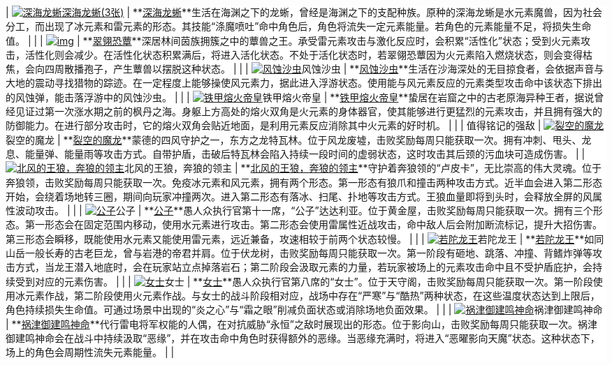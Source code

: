 | [![深海龙蜥](https://bkimg.cdn.bcebos.com/pic/b58f8c5494eef01f3a293db58cad8e25bc315c60d73a?x-bce-process=image/resize,m_lfit,w_220,limit_1/format,f_auto)深海龙蜥(3张)](https://baike.baidu.com/pic/原神/23583622/4657472221/b58f8c5494eef01f3a293db58cad8e25bc315c60d73a?fr=lemma&fromModule=lemma_content-image&ct=cover) | **[深海龙蜥](https://baike.baidu.com/item/深海龙蜥/59848019?fromModule=lemma_inlink)**生活在海渊之下的龙蜥，曾经是海渊之下的支配种族。原种的深海龙蜥是水元素魔兽，因为社会分工，而出现了冰元素和雷元素的形态。其技能“涤魔喷吐”命中角色后，角色将流失一定元素能量。若角色的元素能量不足，将损失生命值。 |                                                              |
| [![img](https://bkimg.cdn.bcebos.com/pic/b58f8c5494eef01f3a29180ba7ab8e25bc315d60d7fa?x-bce-process=image/resize,m_lfit,w_440,limit_1/format,f_auto)](https://baike.baidu.com/pic/原神/23583622/0/b58f8c5494eef01f3a29180ba7ab8e25bc315d60d7fa?fr=lemma&fromModule=lemma_content-image&ct=single) | **[翠翎恐蕈](https://baike.baidu.com/item/翠翎恐蕈/61860272?fromModule=lemma_inlink)**深居林间茵族拥簇之中的蕈兽之王。承受雷元素攻击与激化反应时，会积累“活性化”状态；受到火元素攻击，活性化则会减少。在活性化状态积累满后，将进入活化状态。不处于活化状态时，若翠翎恐蕈因为火元素陷入燃烧状态，则会变得枯焦，会向四周散播孢子，产生蕈兽以摆脱这种状态。 |                                                              |
| [![风蚀沙虫](https://bkimg.cdn.bcebos.com/pic/4e4a20a4462309f79052c1dcb8591bf3d7ca7acb78ff?x-bce-process=image/resize,m_lfit,w_440,limit_1/format,f_auto)](https://baike.baidu.com/pic/原神/23583622/0/4e4a20a4462309f79052c1dcb8591bf3d7ca7acb78ff?fr=lemma&fromModule=lemma_content-image&ct=single)风蚀沙虫 | **[风蚀沙虫](https://baike.baidu.com/item/风蚀沙虫/62561264?fromModule=lemma_inlink)**生活在沙海深处的无目掠食者，会依据声音与大地的震动寻找猎物的踪迹。在一定程度上能够操使风元素力，据此进入浮游状态。使用能与风元素反应的元素类型攻击命中该状态下排出的风蚀弹，能击落浮游中的风蚀沙虫。 |                                                              |
| [![铁甲熔火帝皇](https://bkimg.cdn.bcebos.com/pic/b3b7d0a20cf431adcbeff9f78161bbaf2edda2cc32ff?x-bce-process=image/resize,m_lfit,w_294,limit_1/format,f_auto)](https://baike.baidu.com/pic/原神/23583622/0/b3b7d0a20cf431adcbeff9f78161bbaf2edda2cc32ff?fr=lemma&fromModule=lemma_content-image&ct=single)铁甲熔火帝皇 | **[铁甲熔火帝皇](https://baike.baidu.com/item/铁甲熔火帝皇/63279915?fromModule=lemma_inlink)**蛰居在岩窟之中的古老原海异种王者，据说曾经见证过第一次涨水期之前的枫丹之海。身躯上方高处的熔火双角是火元素的身体器官，使其能够进行更猛烈的元素攻击，并且拥有强大的防御能力。在进行部分攻击时，它的熔火双角会贴近地面，是利用元素反应消除其中火元素的好时机。 |                                                              |
| 值得铭记的强敌                                               | [![裂空的魔龙](https://bkimg.cdn.bcebos.com/pic/7dd98d1001e93901213f419811bf43e736d12f2e3843?x-bce-process=image/resize,m_lfit,w_440,limit_1/format,f_auto)](https://baike.baidu.com/pic/原神/23583622/0/7dd98d1001e93901213f419811bf43e736d12f2e3843?fr=lemma&fromModule=lemma_content-image&ct=single)裂空的魔龙 | **[裂空的魔龙](https://baike.baidu.com/item/裂空的魔龙/60410678?fromModule=lemma_inlink)**蒙德的四风守护之一，东方之龙特瓦林。位于风龙废墟，击败奖励每周只能获取一次。拥有冲刺、甩头、龙息、能量弹、能量雨等攻击方式。自带护盾，击破后特瓦林会陷入持续一段时间的虚弱状态，这时攻击其后颈的污血块可造成伤害。 |
| [![北风的王狼，奔狼的领主](https://bkimg.cdn.bcebos.com/pic/64380cd7912397dda14445a233d1a5b7d0a20cf42943?x-bce-process=image/resize,m_lfit,w_440,limit_1/format,f_auto)](https://baike.baidu.com/pic/原神/23583622/0/64380cd7912397dda14445a233d1a5b7d0a20cf42943?fr=lemma&fromModule=lemma_content-image&ct=single)北风的王狼，奔狼的领主 | **[北风的王狼，奔狼的领主](https://baike.baidu.com/item/北风的王狼，奔狼的领主/60414142?fromModule=lemma_inlink)**守护着奔狼领的“卢皮卡”，无比崇高的伟大灵魂。位于奔狼领，击败奖励每周只能获取一次。免疫冰元素和风元素，拥有两个形态。第一形态有狼爪和撞击两种攻击方式。近半血会进入第二形态开始，会绕着场地转三圈，期间向玩家冲撞两次。进入第二形态有落冰、扫尾、扑地等攻击方式。王狼血量即将到头时，会释放全屏的风属性波动攻击。 |                                                              |
| [![公子](https://bkimg.cdn.bcebos.com/pic/11385343fbf2b211931351e8a0d372380cd791232043?x-bce-process=image/resize,m_lfit,w_440,limit_1/format,f_auto)](https://baike.baidu.com/pic/原神/23583622/0/11385343fbf2b211931351e8a0d372380cd791232043?fr=lemma&fromModule=lemma_content-image&ct=single)公子 | **[公子](https://baike.baidu.com/item/公子/60410664?fromModule=lemma_inlink)**愚人众执行官第十一席，“公子”达达利亚。位于黄金屋，击败奖励每周只能获取一次。拥有三个形态。第一形态会在固定范围内移动，使用水元素进行攻击。第二形态会使用雷属性近战攻击，命中敌人后会附加断流标记，提升大招伤害。第三形态会瞬移，既能使用水元素又能使用雷元素，远近兼备，攻速相较于前两个状态较慢。 |                                                              |
| [![若陀龙王](https://bkimg.cdn.bcebos.com/pic/d439b6003af33a87e950efbcac0f07385343fbf21f43?x-bce-process=image/resize,m_lfit,w_440,limit_1/format,f_auto)](https://baike.baidu.com/pic/原神/23583622/0/d439b6003af33a87e950efbcac0f07385343fbf21f43?fr=lemma&fromModule=lemma_content-image&ct=single)若陀龙王 | **[若陀龙王](https://baike.baidu.com/item/若陀龙王/56748752?fromModule=lemma_inlink)**如同山岳一般长寿的古老巨龙，曾与岩港的帝君并肩。位于伏龙树，击败奖励每周只能获取一次。第一阶段有砸地、跳落、冲撞、背鳍炸弹等攻击方式，当龙王潜入地底时，会在玩家站立点掉落岩石；第二阶段会汲取元素的力量，若玩家被场上的元素攻击命中且不受护盾庇护，会持续受到对应的元素伤害。 |                                                              |
| [![女士](https://bkimg.cdn.bcebos.com/pic/6f061d950a7b02087bf49547088ae5d3572c11df6243?x-bce-process=image/resize,m_lfit,w_440,limit_1/format,f_auto)](https://baike.baidu.com/pic/原神/23583622/0/6f061d950a7b02087bf49547088ae5d3572c11df6243?fr=lemma&fromModule=lemma_content-image&ct=single)女士 | **[女士](https://baike.baidu.com/item/女士/58331041?fromModule=lemma_inlink)**愚人众执行官第八席的“女士”。位于天守阁，击败奖励每周只能获取一次。第一阶段使用冰元素作战，第二阶段使用火元素作战。与女士的战斗阶段相对应，战场中存在“严寒”与“酷热”两种状态，在这些温度状态达到上限后，角色持续损失生命值。可通过场景中出现的“炎之心”与“霜之眼”削减负面状态或消除场地负面效果。 |                                                              |
| [![祸津御建鸣神命](https://bkimg.cdn.bcebos.com/pic/e824b899a9014c086e068603602815087bf40ad15e43?x-bce-process=image/resize,m_lfit,w_440,limit_1/format,f_auto)](https://baike.baidu.com/pic/原神/23583622/0/e824b899a9014c086e068603602815087bf40ad15e43?fr=lemma&fromModule=lemma_content-image&ct=single)祸津御建鸣神命 | **[祸津御建鸣神命](https://baike.baidu.com/item/祸津御建鸣神命/60105882?fromModule=lemma_inlink)**代行雷电将军权能的人偶，在对抗威胁“永恒”之敌时展现出的形态。位于影向山，击败奖励每周只能获取一次。祸津御建鸣神命会在战斗中持续汲取“恶缘”，并在攻击命中角色时获得额外的恶缘。当恶缘充满时，将进入“恶曜影向天魔”状态。这种状态下，场上的角色会周期性流失元素能量。 |                                                              |